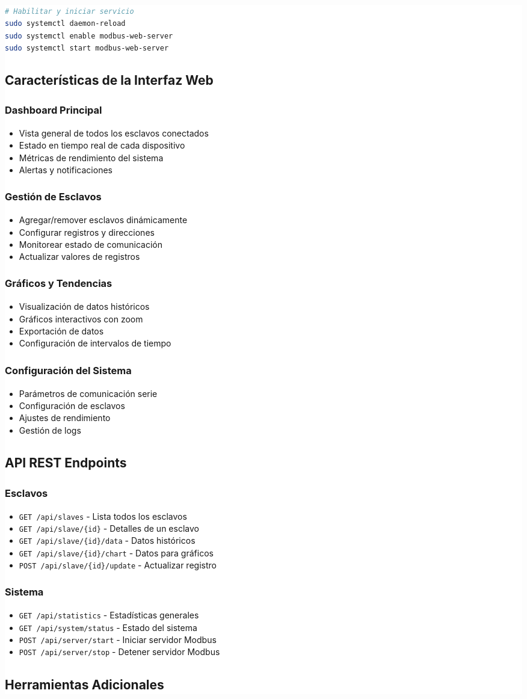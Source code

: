 ```bash
# Habilitar y iniciar servicio
sudo systemctl daemon-reload
sudo systemctl enable modbus-web-server
sudo systemctl start modbus-web-server
```

## Características de la Interfaz Web

### Dashboard Principal
- Vista general de todos los esclavos conectados
- Estado en tiempo real de cada dispositivo
- Métricas de rendimiento del sistema
- Alertas y notificaciones

### Gestión de Esclavos
- Agregar/remover esclavos dinámicamente
- Configurar registros y direcciones
- Monitorear estado de comunicación
- Actualizar valores de registros

### Gráficos y Tendencias
- Visualización de datos históricos
- Gráficos interactivos con zoom
- Exportación de datos
- Configuración de intervalos de tiempo

### Configuración del Sistema
- Parámetros de comunicación serie
- Configuración de esclavos
- Ajustes de rendimiento
- Gestión de logs

## API REST Endpoints

### Esclavos
- `GET /api/slaves` - Lista todos los esclavos
- `GET /api/slave/{id}` - Detalles de un esclavo
- `GET /api/slave/{id}/data` - Datos históricos
- `GET /api/slave/{id}/chart` - Datos para gráficos
- `POST /api/slave/{id}/update` - Actualizar registro

### Sistema
- `GET /api/statistics` - Estadísticas generales
- `GET /api/system/status` - Estado del sistema
- `POST /api/server/start` - Iniciar servidor Modbus
- `POST /api/server/stop` - Detener servidor Modbus

## Herramientas Adicionales
